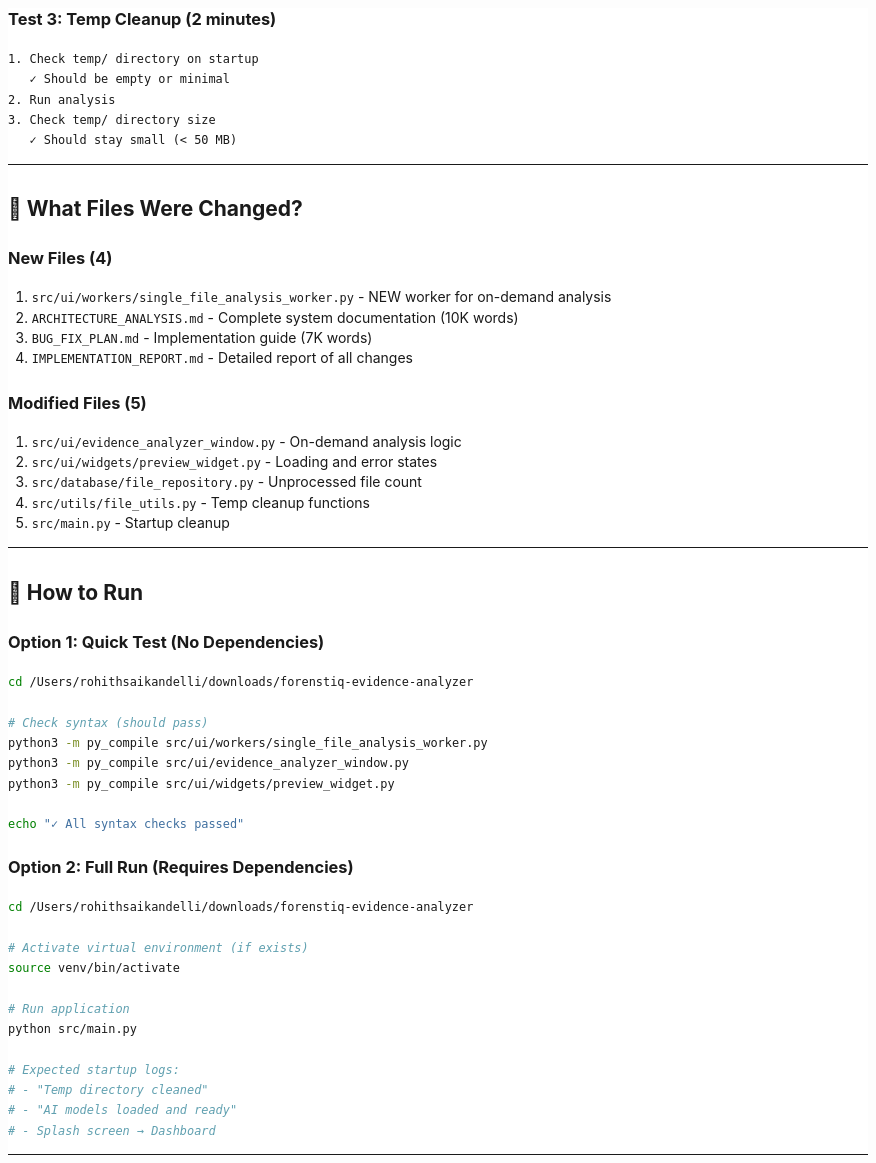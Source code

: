 ### Test 3: Temp Cleanup (2 minutes)
```
1. Check temp/ directory on startup
   ✓ Should be empty or minimal
2. Run analysis
3. Check temp/ directory size
   ✓ Should stay small (< 50 MB)
```

---

## 📁 What Files Were Changed?

### New Files (4)
1. `src/ui/workers/single_file_analysis_worker.py` - NEW worker for on-demand analysis
2. `ARCHITECTURE_ANALYSIS.md` - Complete system documentation (10K words)
3. `BUG_FIX_PLAN.md` - Implementation guide (7K words)
4. `IMPLEMENTATION_REPORT.md` - Detailed report of all changes

### Modified Files (5)
1. `src/ui/evidence_analyzer_window.py` - On-demand analysis logic
2. `src/ui/widgets/preview_widget.py` - Loading and error states
3. `src/database/file_repository.py` - Unprocessed file count
4. `src/utils/file_utils.py` - Temp cleanup functions
5. `src/main.py` - Startup cleanup

---

## 🚀 How to Run

### Option 1: Quick Test (No Dependencies)
```bash
cd /Users/rohithsaikandelli/downloads/forenstiq-evidence-analyzer

# Check syntax (should pass)
python3 -m py_compile src/ui/workers/single_file_analysis_worker.py
python3 -m py_compile src/ui/evidence_analyzer_window.py
python3 -m py_compile src/ui/widgets/preview_widget.py

echo "✓ All syntax checks passed"
```

### Option 2: Full Run (Requires Dependencies)
```bash
cd /Users/rohithsaikandelli/downloads/forenstiq-evidence-analyzer

# Activate virtual environment (if exists)
source venv/bin/activate

# Run application
python src/main.py

# Expected startup logs:
# - "Temp directory cleaned"
# - "AI models loaded and ready"
# - Splash screen → Dashboard
```

---